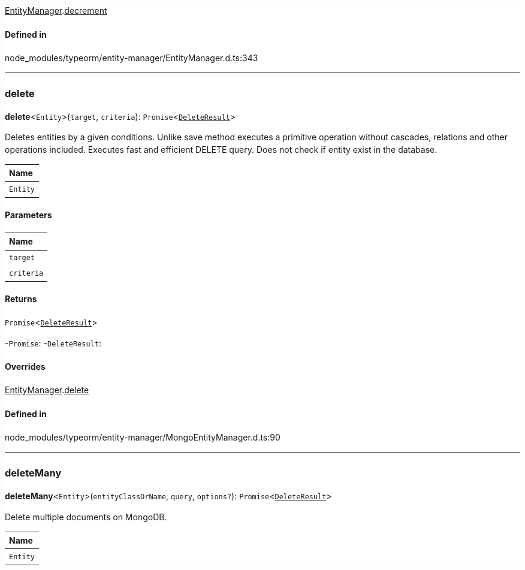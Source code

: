 [EntityManager](EntityManager.md).[decrement](EntityManager.md#decrement)

#### Defined in

node_modules/typeorm/entity-manager/EntityManager.d.ts:343

___

### delete

**delete**<`Entity`\>(`target`, `criteria`): `Promise`<[`DeleteResult`](DeleteResult.md)\>

Deletes entities by a given conditions.
Unlike save method executes a primitive operation without cascades, relations and other operations included.
Executes fast and efficient DELETE query.
Does not check if entity exist in the database.

| Name |
| :------ |
| `Entity` | `object` |

#### Parameters

| Name |
| :------ |
| `target` | [`EntityTarget`](../index.md#entitytarget)<`Entity`\> |
| `criteria` | `string` \| `number` \| `Date` \| `string`[] \| [`ObjectLiteral`](../interfaces/ObjectLiteral.md)[] \| [`ObjectId`](ObjectId.md) \| `number`[] \| `Date`[] \| [`ObjectId`](ObjectId.md)[] |

#### Returns

`Promise`<[`DeleteResult`](DeleteResult.md)\>

-`Promise`: 
	-`DeleteResult`: 

#### Overrides

[EntityManager](EntityManager.md).[delete](EntityManager.md#delete)

#### Defined in

node_modules/typeorm/entity-manager/MongoEntityManager.d.ts:90

___

### deleteMany

**deleteMany**<`Entity`\>(`entityClassOrName`, `query`, `options?`): `Promise`<[`DeleteResult`](../interfaces/DeleteResult-1.md)\>

Delete multiple documents on MongoDB.

| Name |
| :------ |
| `Entity` | `object` |
